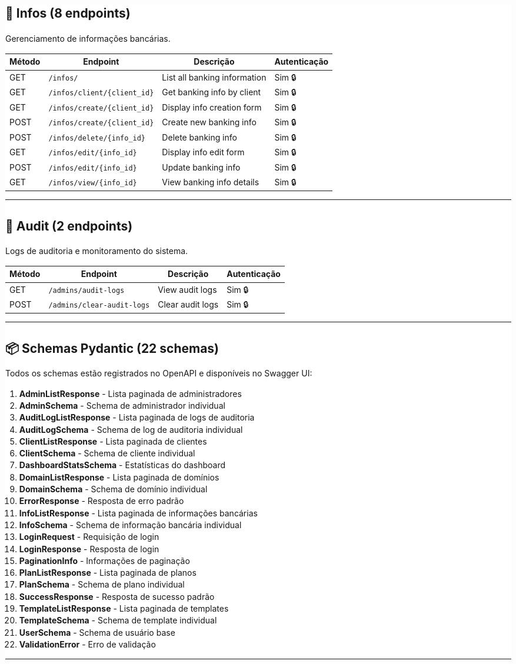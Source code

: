 
## 📁 Infos (8 endpoints)

Gerenciamento de informações bancárias.

| Método | Endpoint | Descrição | Autenticação |
|--------|----------|-----------|--------------|
| GET | `/infos/` | List all banking information | Sim 🔒 |
| GET | `/infos/client/{client_id}` | Get banking info by client | Sim 🔒 |
| GET | `/infos/create/{client_id}` | Display info creation form | Sim 🔒 |
| POST | `/infos/create/{client_id}` | Create new banking info | Sim 🔒 |
| POST | `/infos/delete/{info_id}` | Delete banking info | Sim 🔒 |
| GET | `/infos/edit/{info_id}` | Display info edit form | Sim 🔒 |
| POST | `/infos/edit/{info_id}` | Update banking info | Sim 🔒 |
| GET | `/infos/view/{info_id}` | View banking info details | Sim 🔒 |

---

## 📁 Audit (2 endpoints)

Logs de auditoria e monitoramento do sistema.

| Método | Endpoint | Descrição | Autenticação |
|--------|----------|-----------|--------------|
| GET | `/admins/audit-logs` | View audit logs | Sim 🔒 |
| POST | `/admins/clear-audit-logs` | Clear audit logs | Sim 🔒 |

---

## 📦 Schemas Pydantic (22 schemas)

Todos os schemas estão registrados no OpenAPI e disponíveis no Swagger UI:

1. **AdminListResponse** - Lista paginada de administradores
2. **AdminSchema** - Schema de administrador individual
3. **AuditLogListResponse** - Lista paginada de logs de auditoria
4. **AuditLogSchema** - Schema de log de auditoria individual
5. **ClientListResponse** - Lista paginada de clientes
6. **ClientSchema** - Schema de cliente individual
7. **DashboardStatsSchema** - Estatísticas do dashboard
8. **DomainListResponse** - Lista paginada de domínios
9. **DomainSchema** - Schema de domínio individual
10. **ErrorResponse** - Resposta de erro padrão
11. **InfoListResponse** - Lista paginada de informações bancárias
12. **InfoSchema** - Schema de informação bancária individual
13. **LoginRequest** - Requisição de login
14. **LoginResponse** - Resposta de login
15. **PaginationInfo** - Informações de paginação
16. **PlanListResponse** - Lista paginada de planos
17. **PlanSchema** - Schema de plano individual
18. **SuccessResponse** - Resposta de sucesso padrão
19. **TemplateListResponse** - Lista paginada de templates
20. **TemplateSchema** - Schema de template individual
21. **UserSchema** - Schema de usuário base
22. **ValidationError** - Erro de validação

---